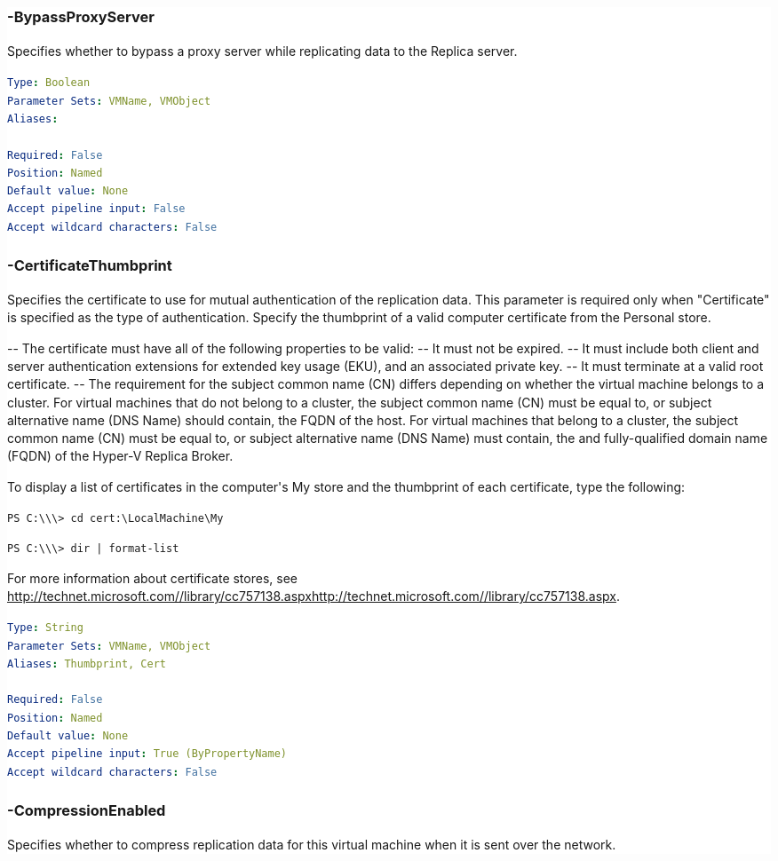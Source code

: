 ### -BypassProxyServer
Specifies whether to bypass a proxy server while replicating data to the Replica server.

```yaml
Type: Boolean
Parameter Sets: VMName, VMObject
Aliases: 

Required: False
Position: Named
Default value: None
Accept pipeline input: False
Accept wildcard characters: False
```

### -CertificateThumbprint
Specifies the certificate to use for mutual authentication of the replication data.
This parameter is required only when "Certificate" is specified as the type of authentication.
Specify the thumbprint of a valid computer certificate from the Personal store.

-- The certificate must have all of the following properties to be valid:
-- It must not be expired.
-- It must include both client and server authentication extensions for extended key usage (EKU), and an associated private key.
-- It must terminate at a valid root certificate.
-- The requirement for the subject common name (CN) differs depending on whether the virtual machine belongs to a cluster. For virtual machines that do not belong to a cluster, the subject common name (CN) must be equal to, or subject alternative name (DNS Name) should contain, the FQDN of the host. For virtual machines that belong to a cluster, the subject common name (CN) must be equal to, or subject alternative name (DNS Name) must contain, the and fully-qualified domain name (FQDN) of the Hyper-V Replica Broker.

To display a list of certificates in the computer's My store and the thumbprint of each certificate, type the following:

`PS C:\\\> cd cert:\LocalMachine\My`

`PS C:\\\> dir | format-list`

For more information about certificate stores, see http://technet.microsoft.com//library/cc757138.aspxhttp://technet.microsoft.com//library/cc757138.aspx.

```yaml
Type: String
Parameter Sets: VMName, VMObject
Aliases: Thumbprint, Cert

Required: False
Position: Named
Default value: None
Accept pipeline input: True (ByPropertyName)
Accept wildcard characters: False
```

### -CompressionEnabled
Specifies whether to compress replication data for this virtual machine when it is sent over the network.
